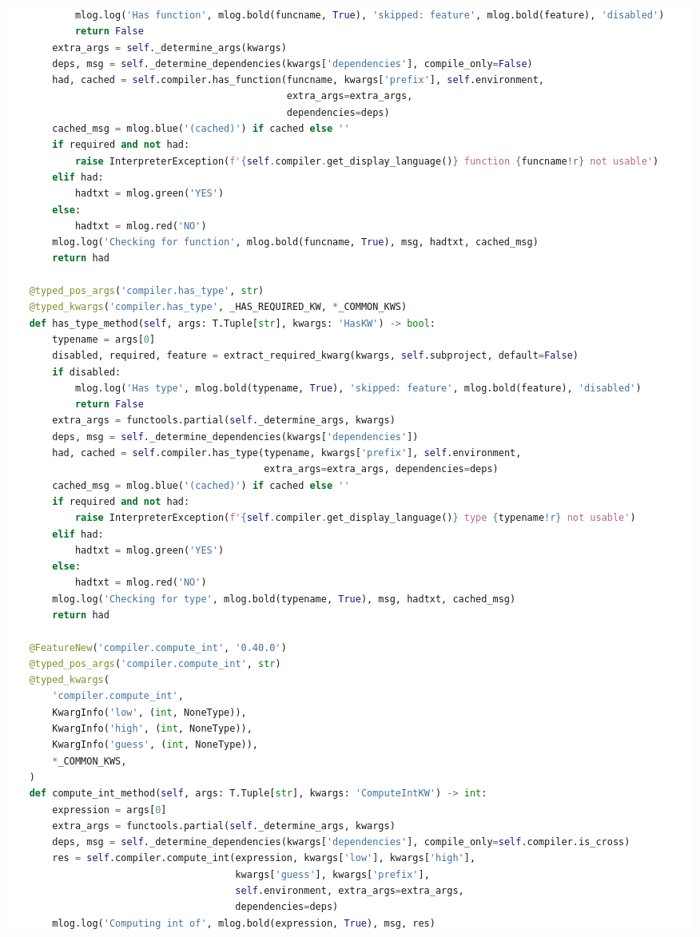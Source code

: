 ```python
            mlog.log('Has function', mlog.bold(funcname, True), 'skipped: feature', mlog.bold(feature), 'disabled')
            return False
        extra_args = self._determine_args(kwargs)
        deps, msg = self._determine_dependencies(kwargs['dependencies'], compile_only=False)
        had, cached = self.compiler.has_function(funcname, kwargs['prefix'], self.environment,
                                                 extra_args=extra_args,
                                                 dependencies=deps)
        cached_msg = mlog.blue('(cached)') if cached else ''
        if required and not had:
            raise InterpreterException(f'{self.compiler.get_display_language()} function {funcname!r} not usable')
        elif had:
            hadtxt = mlog.green('YES')
        else:
            hadtxt = mlog.red('NO')
        mlog.log('Checking for function', mlog.bold(funcname, True), msg, hadtxt, cached_msg)
        return had

    @typed_pos_args('compiler.has_type', str)
    @typed_kwargs('compiler.has_type', _HAS_REQUIRED_KW, *_COMMON_KWS)
    def has_type_method(self, args: T.Tuple[str], kwargs: 'HasKW') -> bool:
        typename = args[0]
        disabled, required, feature = extract_required_kwarg(kwargs, self.subproject, default=False)
        if disabled:
            mlog.log('Has type', mlog.bold(typename, True), 'skipped: feature', mlog.bold(feature), 'disabled')
            return False
        extra_args = functools.partial(self._determine_args, kwargs)
        deps, msg = self._determine_dependencies(kwargs['dependencies'])
        had, cached = self.compiler.has_type(typename, kwargs['prefix'], self.environment,
                                             extra_args=extra_args, dependencies=deps)
        cached_msg = mlog.blue('(cached)') if cached else ''
        if required and not had:
            raise InterpreterException(f'{self.compiler.get_display_language()} type {typename!r} not usable')
        elif had:
            hadtxt = mlog.green('YES')
        else:
            hadtxt = mlog.red('NO')
        mlog.log('Checking for type', mlog.bold(typename, True), msg, hadtxt, cached_msg)
        return had

    @FeatureNew('compiler.compute_int', '0.40.0')
    @typed_pos_args('compiler.compute_int', str)
    @typed_kwargs(
        'compiler.compute_int',
        KwargInfo('low', (int, NoneType)),
        KwargInfo('high', (int, NoneType)),
        KwargInfo('guess', (int, NoneType)),
        *_COMMON_KWS,
    )
    def compute_int_method(self, args: T.Tuple[str], kwargs: 'ComputeIntKW') -> int:
        expression = args[0]
        extra_args = functools.partial(self._determine_args, kwargs)
        deps, msg = self._determine_dependencies(kwargs['dependencies'], compile_only=self.compiler.is_cross)
        res = self.compiler.compute_int(expression, kwargs['low'], kwargs['high'],
                                        kwargs['guess'], kwargs['prefix'],
                                        self.environment, extra_args=extra_args,
                                        dependencies=deps)
        mlog.log('Computing int of', mlog.bold(expression, True), msg, res)
```